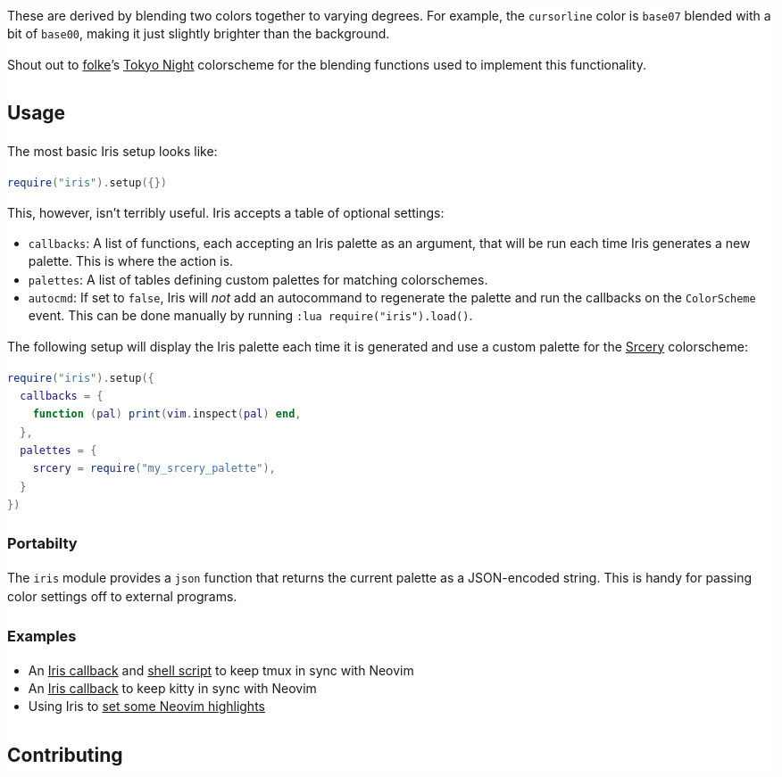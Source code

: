 These are derived by blending two colors together to varying degrees. For example, the `cursorline` color is `base07` blended with a bit of `base00`, making it just slightly brighter than the background.

Shout out to [folke]’s [Tokyo Night] colorscheme for the blending functions used to implement this functionality.

## Usage

The most basic Iris setup looks like:

```lua
require("iris").setup({})
```

This, however, isn’t terribly useful. Iris accepts a table of optional settings:

- `callbacks`: A list of functions, each accepting an Iris palette as an argument, that will be run each time Iris generates a new palette. This is where the action is.
- `palettes`: A list of tables defining custom palettes for matching colorschemes.
- `autocmd`: If set to `false`, Iris will *not* add an autocommand to regenerate the palette and run the callbacks on the `ColorScheme` event. This can be done manually by running `:lua require("iris").load()`.

The following setup will display the Iris palette each time it is generated and use a custom palette for the [Srcery] colorscheme:

```lua
require("iris").setup({
  callbacks = {
    function (pal) print(vim.inspect(pal) end, 
  },
  palettes = {
    srcery = require("my_srcery_palette"), 
  }
})
```

### Portabilty

The `iris` module provides a `json` function that returns the current palette as a JSON-encoded string. This is handy for passing color settings off to external programs.

### Examples

- An [Iris callback](https://github.com/ngscheurich/dotfiles/blob/main/nvim/.config/nvim/lua/pkg/conf/iris/tmux.lua) and [shell script](https://github.com/ngscheurich/dotfiles/blob/main/bin/bin/tmux-theme) to keep tmux in sync with Neovim
- An [Iris callback](https://github.com/ngscheurich/dotfiles/blob/main/nvim/.config/nvim/lua/pkg/conf/iris/kitty.lua) to keep kitty in sync with Neovim
- Using Iris to [set some Neovim highlights](https://github.com/ngscheurich/dotfiles/blob/main/nvim/.config/nvim/lua/pkg/conf/iris/nvim.lua)

## Contributing


[Neovim]: https://neovim.io/
[Iris]: https://en.wikipedia.org/wiki/Iris_(mythology)
[kitty]: https://sw.kovidgoyal.net/kitty/
[tmux]: https://github.com/tmux/tmux/wiki
[base16]: http://www.chriskempson.com/projects/base16/
[base16 spec]: http://www.chriskempson.com/projects/base16/#styling-guidelines
[folke]: https://github.com/folke
[Tokyo Night]: https://github.com/folke/tokyonight.nvim/
[nvim-base16]: https://github.com/RRethy/nvim-base16
[galaxyline]: https://github.com/glepnir/galaxyline.nvim
[Srcery]: https://github.com/srcery-colors/srcery-vim
[lightline.vim]: https://github.com/itchyny/lightline.vim
[my custom Tokyo Night palette]: https://github.com/ngscheurich/dotfiles/blob/main/nvim/.config/nvim/lua/pkg/conf/iris/tokyonight.lua
[Code of Conduct]: https://github.com/ngscheurich/iris.nvim/blob/main/CODE_OF_CONDUCT.md